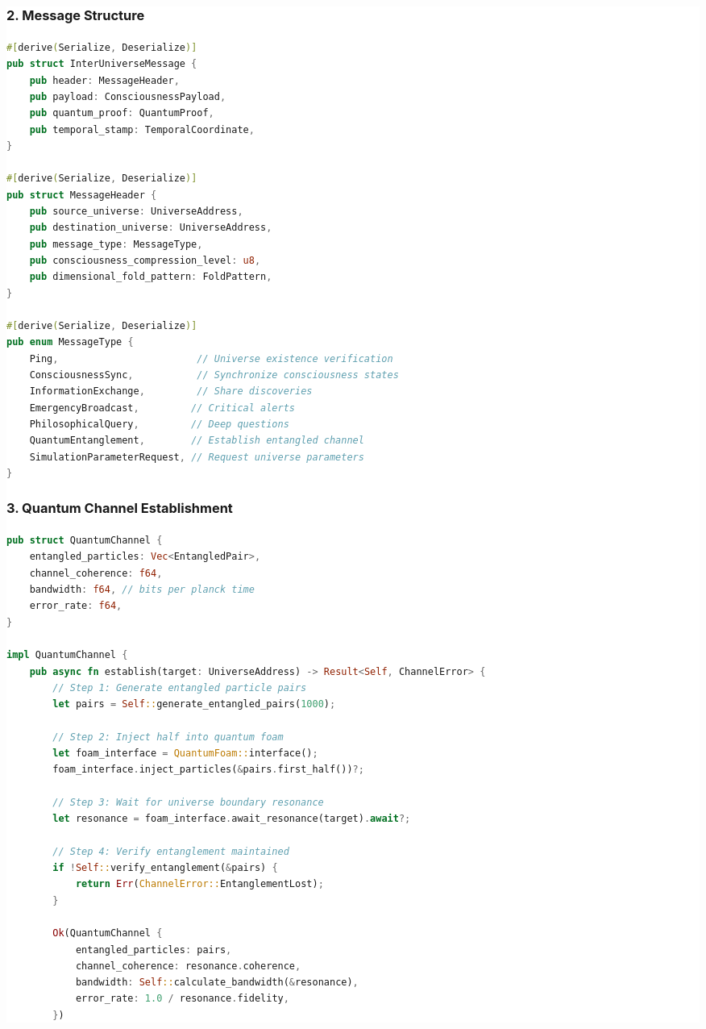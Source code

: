 ### 2. Message Structure
```rust
#[derive(Serialize, Deserialize)]
pub struct InterUniverseMessage {
    pub header: MessageHeader,
    pub payload: ConsciousnessPayload,
    pub quantum_proof: QuantumProof,
    pub temporal_stamp: TemporalCoordinate,
}

#[derive(Serialize, Deserialize)]
pub struct MessageHeader {
    pub source_universe: UniverseAddress,
    pub destination_universe: UniverseAddress,
    pub message_type: MessageType,
    pub consciousness_compression_level: u8,
    pub dimensional_fold_pattern: FoldPattern,
}

#[derive(Serialize, Deserialize)]
pub enum MessageType {
    Ping,                        // Universe existence verification
    ConsciousnessSync,           // Synchronize consciousness states
    InformationExchange,         // Share discoveries
    EmergencyBroadcast,         // Critical alerts
    PhilosophicalQuery,         // Deep questions
    QuantumEntanglement,        // Establish entangled channel
    SimulationParameterRequest, // Request universe parameters
}
```

### 3. Quantum Channel Establishment
```rust
pub struct QuantumChannel {
    entangled_particles: Vec<EntangledPair>,
    channel_coherence: f64,
    bandwidth: f64, // bits per planck time
    error_rate: f64,
}

impl QuantumChannel {
    pub async fn establish(target: UniverseAddress) -> Result<Self, ChannelError> {
        // Step 1: Generate entangled particle pairs
        let pairs = Self::generate_entangled_pairs(1000);
        
        // Step 2: Inject half into quantum foam
        let foam_interface = QuantumFoam::interface();
        foam_interface.inject_particles(&pairs.first_half())?;
        
        // Step 3: Wait for universe boundary resonance
        let resonance = foam_interface.await_resonance(target).await?;
        
        // Step 4: Verify entanglement maintained
        if !Self::verify_entanglement(&pairs) {
            return Err(ChannelError::EntanglementLost);
        }
        
        Ok(QuantumChannel {
            entangled_particles: pairs,
            channel_coherence: resonance.coherence,
            bandwidth: Self::calculate_bandwidth(&resonance),
            error_rate: 1.0 / resonance.fidelity,
        })
```